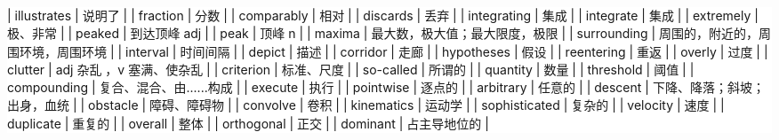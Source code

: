 | illustrates       | 说明了                             |
| fraction          | 分数                               |
| comparably        | 相对                               |
| discards          | 丢弃                               |
| integrating       | 集成                               |
| integrate         | 集成                               |
| extremely         | 极、非常                           |
| peaked            | 到达顶峰 adj                       |
| peak              | 顶峰 n                             |
| maxima            | 最大数，极大值；最大限度，极限     |
| surrounding       | 周围的，附近的，周围环境，周围环境 |
| interval          | 时间间隔                           |
| depict            | 描述                               |
| corridor          | 走廊                               |
| hypotheses        | 假设                               |
| reentering        | 重返                               |
| overly            | 过度                               |
| clutter           | adj 杂乱 ，v 塞满、使杂乱          |
| criterion         | 标准、尺度                         |
| so-called         | 所谓的                             |
| quantity          | 数量                               |
| threshold         | 阈值                               |
| compounding | 复合、混合、由......构成 |
| execute                  | 执行 |
| pointwise | 逐点的 |
| arbitrary | 任意的 |
| descent | 下降、降落；斜坡；出身，血统 |
| obstacle | 障碍、障碍物 |
| convolve | 卷积 |
| kinematics | 运动学 |
| sophisticated | 复杂的 |
| velocity | 速度 |
| duplicate | 重复的 |
| overall | 整体 |
| orthogonal | 正交 |
| dominant | 占主导地位的 |
